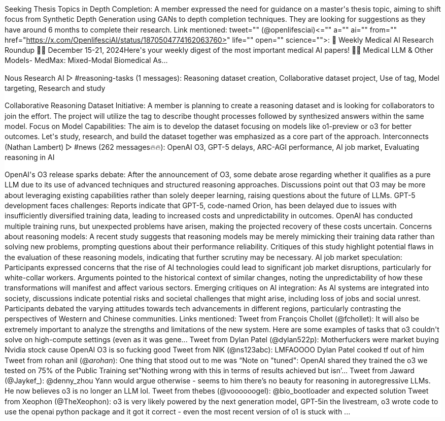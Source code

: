 Seeking Thesis Topics in Depth Completion: A member expressed the need for guidance on a master's thesis topic, aiming to shift focus from Synthetic Depth Generation using GANs to depth completion techniques.
They are looking for suggestions as they have around 6 months to complete their research.
Link mentioned: tweet="" (@openlifesciai)<="" a="" ai="" from="" href="https://x.com/OpenlifesciAI/status/1870504774162063760>" life="" open="" science="">: 🌟 Weekly Medical AI Research Roundup 🌟📅 December 15-21, 2024Here's your weekly digest of the most important medical AI papers! 🎉🤖 Medical LLM & Other Models- MedMax: Mixed-Modal Biomedical As...

Nous Research AI ▷ #reasoning-tasks (1 messages):
Reasoning dataset creation, Collaborative dataset project, Use of tag, Model targeting, Research and study

Collaborative Reasoning Dataset Initiative: A member is planning to create a reasoning dataset and is looking for collaborators to join the effort.
The project will utilize the tag to describe thought processes followed by synthesized answers within the same model.
Focus on Model Capabilities: The aim is to develop the dataset focusing on models like o1-preview or o3 for better outcomes.
Let's study, research, and build the dataset together was emphasized as a core part of the approach.
Interconnects (Nathan Lambert) ▷ #news (262 messages🔥🔥):
OpenAI O3, GPT-5 delays, ARC-AGI performance, AI job market, Evaluating reasoning in AI

OpenAI's O3 release sparks debate: After the announcement of O3, some debate arose regarding whether it qualifies as a pure LLM due to its use of advanced techniques and structured reasoning approaches.
Discussions point out that O3 may be more about leveraging existing capabilities rather than solely deeper learning, raising questions about the future of LLMs.
GPT-5 development faces challenges: Reports indicate that GPT-5, code-named Orion, has been delayed due to issues with insufficiently diversified training data, leading to increased costs and unpredictability in outcomes.
OpenAI has conducted multiple training runs, but unexpected problems have arisen, making the projected recovery of these costs uncertain.
Concerns about reasoning models: A recent study suggests that reasoning models may be merely mimicking their training data rather than solving new problems, prompting questions about their performance reliability.
Critiques of this study highlight potential flaws in the evaluation of these reasoning models, indicating that further scrutiny may be necessary.
AI job market speculation: Participants expressed concerns that the rise of AI technologies could lead to significant job market disruptions, particularly for white-collar workers.
Arguments pointed to the historical context of similar changes, noting the unpredictability of how these transformations will manifest and affect various sectors.
Emerging critiques on AI integration: As AI systems are integrated into society, discussions indicate potential risks and societal challenges that might arise, including loss of jobs and social unrest.
Participants debated the varying attitudes towards tech advancements in different regions, particularly contrasting the perspectives of Western and Chinese communities.
Links mentioned:
Tweet from François Chollet (@fchollet): It will also be extremely important to analyze the strengths and limitations of the new system. Here are some examples of tasks that o3 couldn't solve on high-compute settings (even as it was gene...
Tweet from Dylan Patel (@dylan522p): Motherfuckers were market buying Nvidia stock cause OpenAI O3 is so fucking good
Tweet from NIK (@ns123abc): LMFAOOOO Dylan Patel cooked tf out of him
Tweet from rohan anil (@_arohan_): One thing that stood out to me was “Note on "tuned": OpenAI shared they trained the o3 we tested on 75% of the Public Training set”Nothing wrong with this in terms of results achieved but isn’...
Tweet from Jaward (@Jaykef_): @denny_zhou Yann would argue otherwise - seems to him there’s no beauty for reasoning in autoregressive LLMs. He now believes o3 is no longer an LLM lol.
Tweet from thebes (@voooooogel): @bio_bootloader and expected solution
Tweet from Xeophon (@TheXeophon): o3 is very likely powered by the next generation model, GPT-5in the livestream, o3 wrote code to use the openai python package and it got it correct - even the most recent version of o1 is stuck with ...
